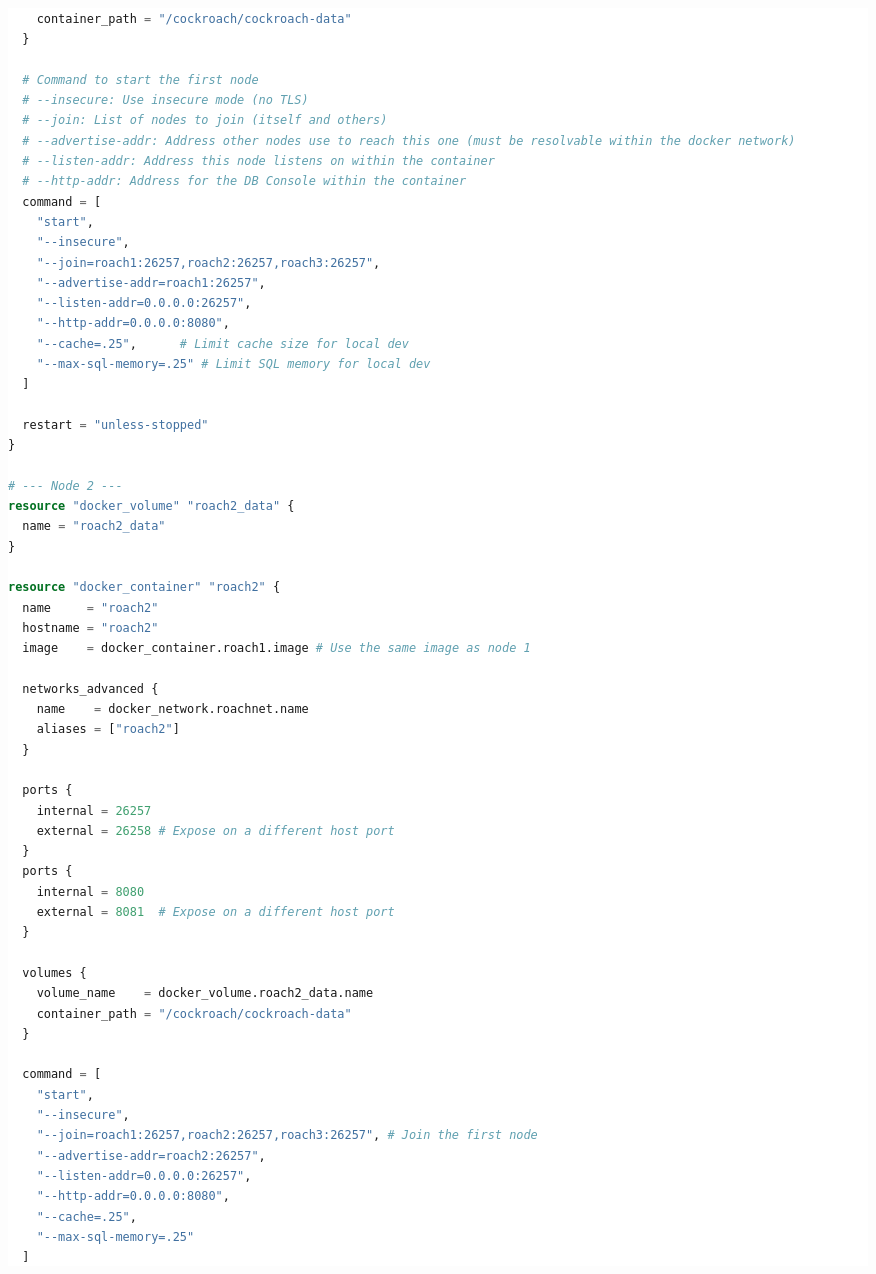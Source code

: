 ```terraform
    container_path = "/cockroach/cockroach-data"
  }

  # Command to start the first node
  # --insecure: Use insecure mode (no TLS)
  # --join: List of nodes to join (itself and others)
  # --advertise-addr: Address other nodes use to reach this one (must be resolvable within the docker network)
  # --listen-addr: Address this node listens on within the container
  # --http-addr: Address for the DB Console within the container
  command = [
    "start",
    "--insecure",
    "--join=roach1:26257,roach2:26257,roach3:26257",
    "--advertise-addr=roach1:26257",
    "--listen-addr=0.0.0.0:26257",
    "--http-addr=0.0.0.0:8080",
    "--cache=.25",      # Limit cache size for local dev
    "--max-sql-memory=.25" # Limit SQL memory for local dev
  ]

  restart = "unless-stopped"
}

# --- Node 2 ---
resource "docker_volume" "roach2_data" {
  name = "roach2_data"
}

resource "docker_container" "roach2" {
  name     = "roach2"
  hostname = "roach2"
  image    = docker_container.roach1.image # Use the same image as node 1

  networks_advanced {
    name    = docker_network.roachnet.name
    aliases = ["roach2"]
  }

  ports {
    internal = 26257
    external = 26258 # Expose on a different host port
  }
  ports {
    internal = 8080
    external = 8081  # Expose on a different host port
  }

  volumes {
    volume_name    = docker_volume.roach2_data.name
    container_path = "/cockroach/cockroach-data"
  }

  command = [
    "start",
    "--insecure",
    "--join=roach1:26257,roach2:26257,roach3:26257", # Join the first node
    "--advertise-addr=roach2:26257",
    "--listen-addr=0.0.0.0:26257",
    "--http-addr=0.0.0.0:8080",
    "--cache=.25",
    "--max-sql-memory=.25"
  ]
```
